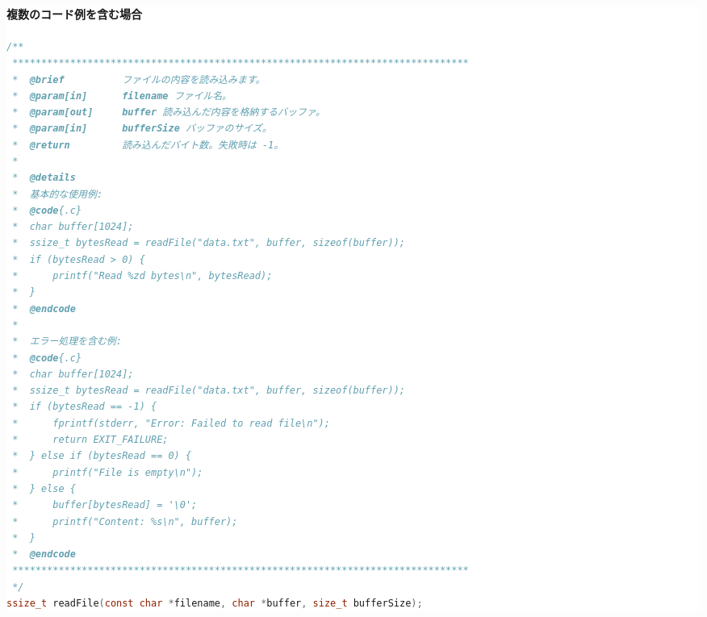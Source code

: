 #### 複数のコード例を含む場合

```c
/**
 *******************************************************************************
 *  @brief          ファイルの内容を読み込みます。
 *  @param[in]      filename ファイル名。
 *  @param[out]     buffer 読み込んだ内容を格納するバッファ。
 *  @param[in]      bufferSize バッファのサイズ。
 *  @return         読み込んだバイト数。失敗時は -1。
 *
 *  @details
 *  基本的な使用例:
 *  @code{.c}
 *  char buffer[1024];
 *  ssize_t bytesRead = readFile("data.txt", buffer, sizeof(buffer));
 *  if (bytesRead > 0) {
 *      printf("Read %zd bytes\n", bytesRead);
 *  }
 *  @endcode
 *
 *  エラー処理を含む例:
 *  @code{.c}
 *  char buffer[1024];
 *  ssize_t bytesRead = readFile("data.txt", buffer, sizeof(buffer));
 *  if (bytesRead == -1) {
 *      fprintf(stderr, "Error: Failed to read file\n");
 *      return EXIT_FAILURE;
 *  } else if (bytesRead == 0) {
 *      printf("File is empty\n");
 *  } else {
 *      buffer[bytesRead] = '\0';
 *      printf("Content: %s\n", buffer);
 *  }
 *  @endcode
 *******************************************************************************
 */
ssize_t readFile(const char *filename, char *buffer, size_t bufferSize);
```
